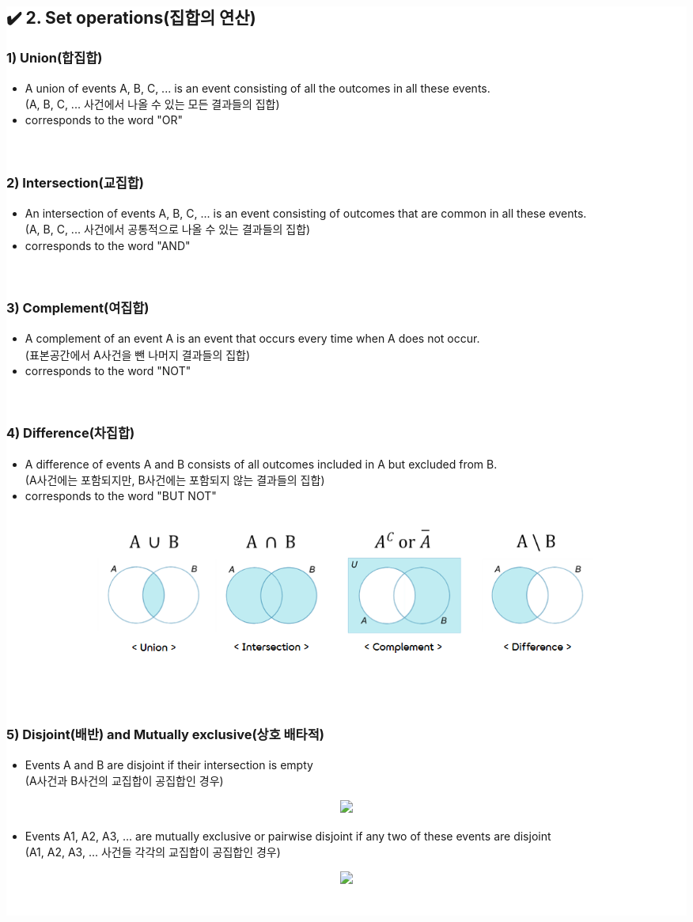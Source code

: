 ## ✔️ 2. **Set operations(집합의 연산)**

### 1) **Union(합집합)**
- A union of events A, B, C, ... is an event consisting of all the outcomes in all these events.  
(A, B, C, ... 사건에서 나올 수 있는 모든 결과들의 집합)
- corresponds to the word "OR"  
</br>

### 2) **Intersection(교집합)**
- An intersection of events A, B, C, ... is an event consisting of outcomes that are common in all these events.  
(A, B, C, ... 사건에서 공통적으로 나올 수 있는 결과들의 집합)
- corresponds to the word "AND"  
</br>

### 3) **Complement(여집합)**
- A complement of an event A is an event that occurs every time when A does not occur.  
(표본공간에서 A사건을 뺀 나머지 결과들의 집합)
- corresponds to the word "NOT"  
</br>

### 4) **Difference(차집합)**
- A difference of events A and B consists of all outcomes included in A but excluded from B.  
(A사건에는 포함되지만, B사건에는 포함되지 않는 결과들의 집합)
- corresponds to the word "BUT NOT"  

<p align="center"><img src="../Additional_files/images/probability2.png" width = 650></p>  
</br>

### 5) **Disjoint(배반) and Mutually exclusive(상호 배타적)**
- Events A and B are disjoint if their intersection is empty  
(A사건과 B사건의 교집합이 공집합인 경우)  
<p align="center"><img src = "https://render.githubusercontent.com/render/math?math=A \cap B = \emptyset"></p>  

- Events A1, A2, A3, ... are mutually exclusive or pairwise disjoint if any two of these events are disjoint  
(A1, A2, A3, ... 사건들 각각의 교집합이 공집합인 경우)
<p align="center"><img src = "https://render.githubusercontent.com/render/math?math=A_{i} \cap A_{j} = \emptyset \quad , \, for \, any \quad i \, \neq \, j)"></p>  
</br>

